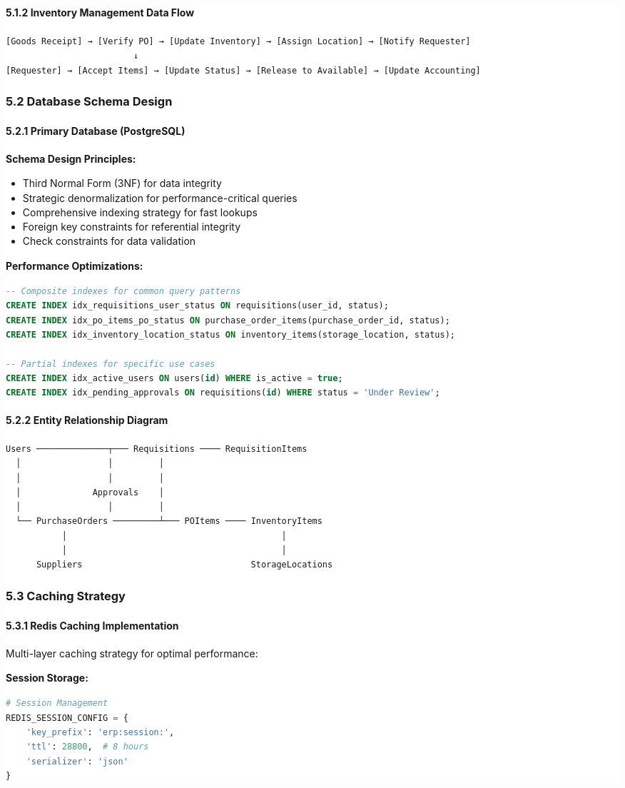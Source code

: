 #### 5.1.2 Inventory Management Data Flow
```
[Goods Receipt] → [Verify PO] → [Update Inventory] → [Assign Location] → [Notify Requester]
                         ↓
[Requester] → [Accept Items] → [Update Status] → [Release to Available] → [Update Accounting]
```

### 5.2 Database Schema Design

#### 5.2.1 Primary Database (PostgreSQL)
**Schema Design Principles:**
- Third Normal Form (3NF) for data integrity
- Strategic denormalization for performance-critical queries
- Comprehensive indexing strategy for fast lookups
- Foreign key constraints for referential integrity
- Check constraints for data validation

**Performance Optimizations:**
```sql
-- Composite indexes for common query patterns
CREATE INDEX idx_requisitions_user_status ON requisitions(user_id, status);
CREATE INDEX idx_po_items_po_status ON purchase_order_items(purchase_order_id, status);
CREATE INDEX idx_inventory_location_status ON inventory_items(storage_location, status);

-- Partial indexes for specific use cases
CREATE INDEX idx_active_users ON users(id) WHERE is_active = true;
CREATE INDEX idx_pending_approvals ON requisitions(id) WHERE status = 'Under Review';
```

#### 5.2.2 Entity Relationship Diagram
```
Users ──────────────┬─── Requisitions ──── RequisitionItems
  │                 │         │
  │                 │         │
  │              Approvals    │
  │                 │         │
  └── PurchaseOrders ─────────┴─── POItems ──── InventoryItems
           │                                          │
           │                                          │
      Suppliers                                 StorageLocations
```

### 5.3 Caching Strategy

#### 5.3.1 Redis Caching Implementation
Multi-layer caching strategy for optimal performance:

**Session Storage:**
```python
# Session Management
REDIS_SESSION_CONFIG = {
    'key_prefix': 'erp:session:',
    'ttl': 28800,  # 8 hours
    'serializer': 'json'
}
```
